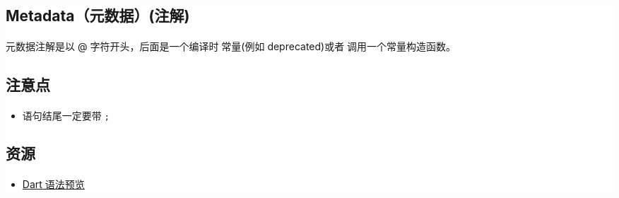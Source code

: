 ## Metadata（元数据）(注解)
元数据注解是以 @ 字符开头，后面是一个编译时 常量(例如 deprecated)或者 调用一个常量构造函数。


## 注意点
* 语句结尾一定要带 `;`

## 资源
* [Dart 语法预览](http://dart.goodev.org/guides/language/language-tour)
